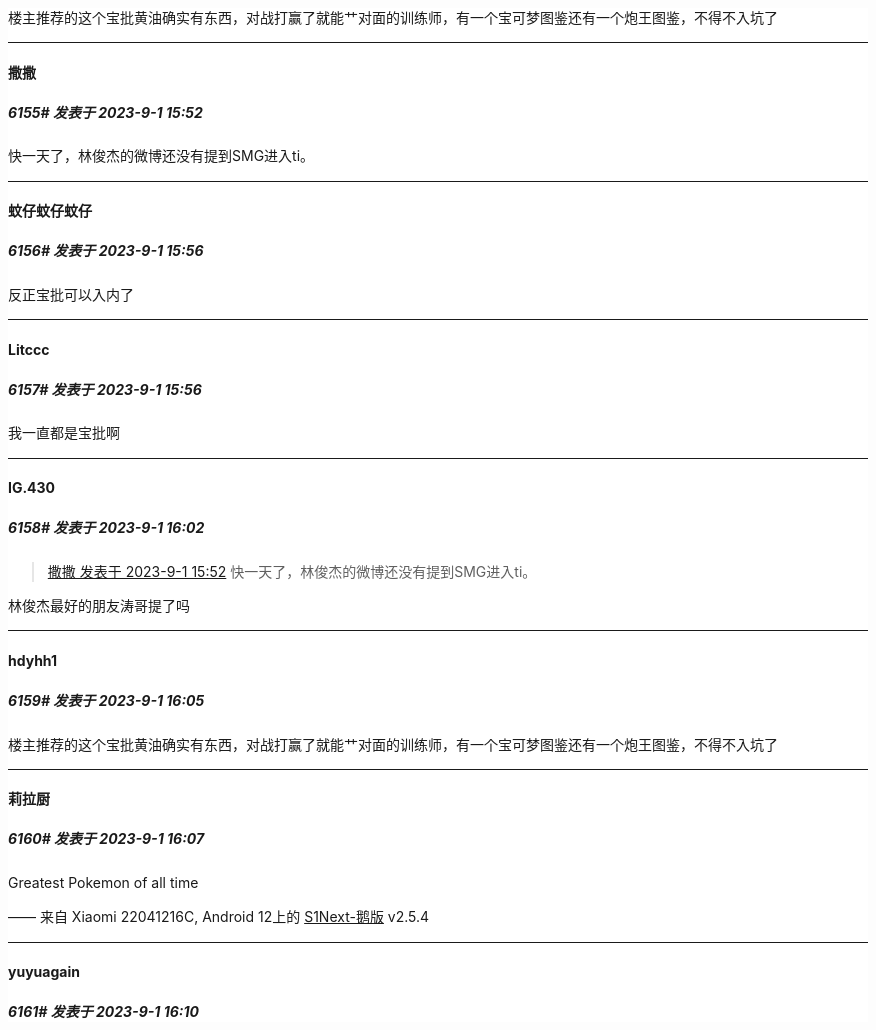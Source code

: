 楼主推荐的这个宝批黄油确实有东西，对战打赢了就能艹对面的训练师，有一个宝可梦图鉴还有一个炮王图鉴，不得不入坑了

*****

####  撒撒  
##### 6155#       发表于 2023-9-1 15:52

快一天了，林俊杰的微博还没有提到SMG进入ti。


*****

####  蚊仔蚊仔蚊仔  
##### 6156#       发表于 2023-9-1 15:56

反正宝批可以入内了

*****

####  Litccc  
##### 6157#       发表于 2023-9-1 15:56

我一直都是宝批啊

*****

####  IG.430  
##### 6158#       发表于 2023-9-1 16:02

<blockquote><a href="httphttps://bbs.saraba1st.com/2b/forum.php?mod=redirect&amp;goto=findpost&amp;pid=62256856&amp;ptid=2146512" target="_blank">撒撒 发表于 2023-9-1 15:52</a>
快一天了，林俊杰的微博还没有提到SMG进入ti。</blockquote>
林俊杰最好的朋友涛哥提了吗


*****

####  hdyhh1  
##### 6159#       发表于 2023-9-1 16:05

楼主推荐的这个宝批黄油确实有东西，对战打赢了就能艹对面的训练师，有一个宝可梦图鉴还有一个炮王图鉴，不得不入坑了

*****

####  莉拉厨  
##### 6160#       发表于 2023-9-1 16:07

Greatest Pokemon of all time

—— 来自 Xiaomi 22041216C, Android 12上的 [S1Next-鹅版](https://github.com/ykrank/S1-Next/releases) v2.5.4

*****

####  yuyuagain  
##### 6161#       发表于 2023-9-1 16:10
